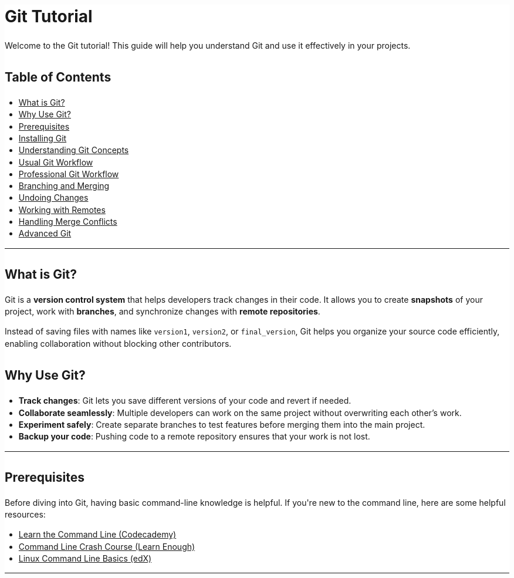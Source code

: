 # Git Tutorial

Welcome to the Git tutorial! This guide will help you understand Git and use it effectively in your projects.

## Table of Contents
- [What is Git?](#what-is-git)
- [Why Use Git?](#why-use-git)
- [Prerequisites](#prerequisites)
- [Installing Git](#installing-git)
- [Understanding Git Concepts](#understanding-git-concepts)
- [Usual Git Workflow](#usual-git-workflow)
- [Professional Git Workflow](#professional-git-workflow)
- [Branching and Merging](#branching-and-merging)
- [Undoing Changes](#undoing-changes)
- [Working with Remotes](#working-with-remotes)
- [Handling Merge Conflicts](#handling-merge-conflicts)
- [Advanced Git](#advanced-git)

---

## What is Git?
Git is a **version control system** that helps developers track changes in their code. It allows you to create **snapshots** of your project, work with **branches**, and synchronize changes with **remote repositories**.

Instead of saving files with names like `version1`, `version2`, or `final_version`, Git helps you organize your source code efficiently, enabling collaboration without blocking other contributors.

## Why Use Git?
- **Track changes**: Git lets you save different versions of your code and revert if needed.
- **Collaborate seamlessly**: Multiple developers can work on the same project without overwriting each other’s work.
- **Experiment safely**: Create separate branches to test features before merging them into the main project.
- **Backup your code**: Pushing code to a remote repository ensures that your work is not lost.

---

## Prerequisites
Before diving into Git, having basic command-line knowledge is helpful. If you're new to the command line, here are some helpful resources:

- [Learn the Command Line (Codecademy)](https://www.codecademy.com/learn/learn-the-command-line)
- [Command Line Crash Course (Learn Enough)](https://www.learnenough.com/command-line-tutorial)
- [Linux Command Line Basics (edX)](https://www.edx.org/course/introduction-to-linux)

---
